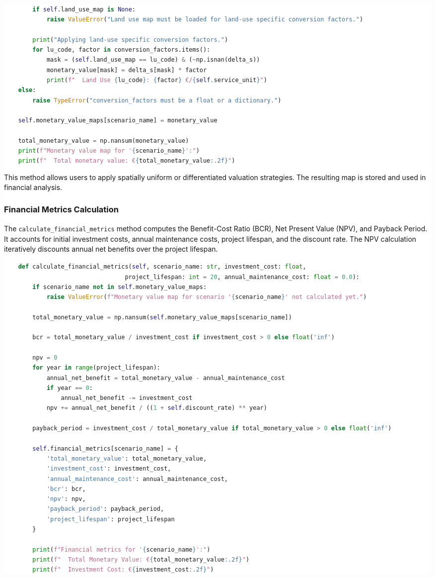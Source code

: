 ```python
        if self.land_use_map is None:
            raise ValueError("Land use map must be loaded for land-use specific conversion factors.")
        
        print("Applying land-use specific conversion factors.")
        for lu_code, factor in conversion_factors.items():
            mask = (self.land_use_map == lu_code) & (~np.isnan(delta_s))
            monetary_value[mask] = delta_s[mask] * factor
            print(f"  Land Use {lu_code}: {factor} €/{self.service_unit}")
    else:
        raise TypeError("conversion_factors must be a float or a dictionary.")

    self.monetary_value_maps[scenario_name] = monetary_value
    
    total_monetary_value = np.nansum(monetary_value)
    print(f"Monetary value map for '{scenario_name}':")
    print(f"  Total monetary value: €{total_monetary_value:.2f}")
```

This method allows users to apply spatially uniform or differentiated valuation strategies. The resulting map is stored and used in financial analysis.


### Financial Metrics Calculation

The `calculate_financial_metrics` method computes the Benefit-Cost Ratio (BCR), Net Present Value (NPV), and Payback Period. It accounts for initial investment costs, annual maintenance costs, project lifespan, and the discount rate. The NPV calculation iteratively discounts annual net benefits over the project lifespan.

```python
    def calculate_financial_metrics(self, scenario_name: str, investment_cost: float, 
                                  project_lifespan: int = 20, annual_maintenance_cost: float = 0.0):
        if scenario_name not in self.monetary_value_maps:
            raise ValueError(f"Monetary value map for scenario '{scenario_name}' not calculated yet.")
        
        total_monetary_value = np.nansum(self.monetary_value_maps[scenario_name])
        
        bcr = total_monetary_value / investment_cost if investment_cost > 0 else float('inf')
        
        npv = 0
        for year in range(project_lifespan):
            annual_net_benefit = total_monetary_value - annual_maintenance_cost
            if year == 0:
                annual_net_benefit -= investment_cost
            npv += annual_net_benefit / ((1 + self.discount_rate) ** year)
        
        payback_period = investment_cost / total_monetary_value if total_monetary_value > 0 else float('inf')
        
        self.financial_metrics[scenario_name] = {
            'total_monetary_value': total_monetary_value,
            'investment_cost': investment_cost,
            'annual_maintenance_cost': annual_maintenance_cost,
            'bcr': bcr,
            'npv': npv,
            'payback_period': payback_period,
            'project_lifespan': project_lifespan
        }
        
        print(f"Financial metrics for '{scenario_name}':")
        print(f"  Total Monetary Value: €{total_monetary_value:.2f}")
        print(f"  Investment Cost: €{investment_cost:.2f}")
```